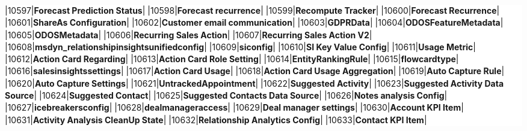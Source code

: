 |10597|**Forecast Prediction Status**|
|10598|**Forecast recurrence**|
|10599|**Recompute Tracker**|
|10600|**Forecast Recurrence**|
|10601|**ShareAs Configuration**|
|10602|**Customer email communication**|
|10603|**GDPRData**|
|10604|**ODOSFeatureMetadata**|
|10605|**ODOSMetadata**|
|10606|**Recurring Sales Action**|
|10607|**Recurring Sales Action V2**|
|10608|**msdyn_relationshipinsightsunifiedconfig**|
|10609|**siconfig**|
|10610|**SI Key Value Config**|
|10611|**Usage Metric**|
|10612|**Action Card Regarding**|
|10613|**Action Card Role Setting**|
|10614|**EntityRankingRule**|
|10615|**flowcardtype**|
|10616|**salesinsightssettings**|
|10617|**Action Card Usage**|
|10618|**Action Card Usage Aggregation**|
|10619|**Auto Capture Rule**|
|10620|**Auto Capture Settings**|
|10621|**UntrackedAppointment**|
|10622|**Suggested Activity**|
|10623|**Suggested Activity Data Source**|
|10624|**Suggested Contact**|
|10625|**Suggested Contacts Data Source**|
|10626|**Notes analysis Config**|
|10627|**icebreakersconfig**|
|10628|**dealmanageraccess**|
|10629|**Deal manager settings**|
|10630|**Account KPI Item**|
|10631|**Activity Analysis CleanUp State**|
|10632|**Relationship Analytics Config**|
|10633|**Contact KPI Item**|